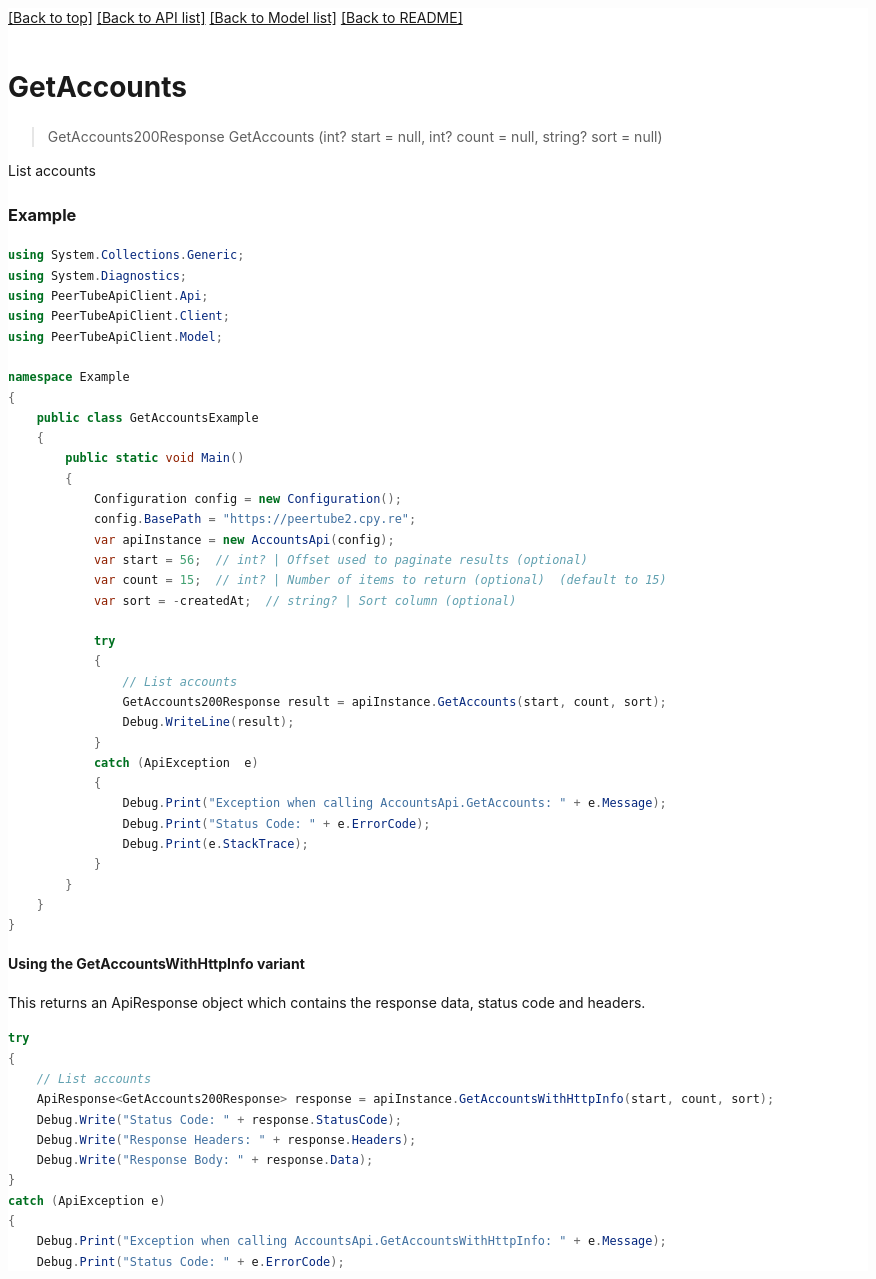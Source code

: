 [[Back to top]](#) [[Back to API list]](../README.md#documentation-for-api-endpoints) [[Back to Model list]](../README.md#documentation-for-models) [[Back to README]](../README.md)

<a id="getaccounts"></a>
# **GetAccounts**
> GetAccounts200Response GetAccounts (int? start = null, int? count = null, string? sort = null)

List accounts

### Example
```csharp
using System.Collections.Generic;
using System.Diagnostics;
using PeerTubeApiClient.Api;
using PeerTubeApiClient.Client;
using PeerTubeApiClient.Model;

namespace Example
{
    public class GetAccountsExample
    {
        public static void Main()
        {
            Configuration config = new Configuration();
            config.BasePath = "https://peertube2.cpy.re";
            var apiInstance = new AccountsApi(config);
            var start = 56;  // int? | Offset used to paginate results (optional) 
            var count = 15;  // int? | Number of items to return (optional)  (default to 15)
            var sort = -createdAt;  // string? | Sort column (optional) 

            try
            {
                // List accounts
                GetAccounts200Response result = apiInstance.GetAccounts(start, count, sort);
                Debug.WriteLine(result);
            }
            catch (ApiException  e)
            {
                Debug.Print("Exception when calling AccountsApi.GetAccounts: " + e.Message);
                Debug.Print("Status Code: " + e.ErrorCode);
                Debug.Print(e.StackTrace);
            }
        }
    }
}
```

#### Using the GetAccountsWithHttpInfo variant
This returns an ApiResponse object which contains the response data, status code and headers.

```csharp
try
{
    // List accounts
    ApiResponse<GetAccounts200Response> response = apiInstance.GetAccountsWithHttpInfo(start, count, sort);
    Debug.Write("Status Code: " + response.StatusCode);
    Debug.Write("Response Headers: " + response.Headers);
    Debug.Write("Response Body: " + response.Data);
}
catch (ApiException e)
{
    Debug.Print("Exception when calling AccountsApi.GetAccountsWithHttpInfo: " + e.Message);
    Debug.Print("Status Code: " + e.ErrorCode);
```